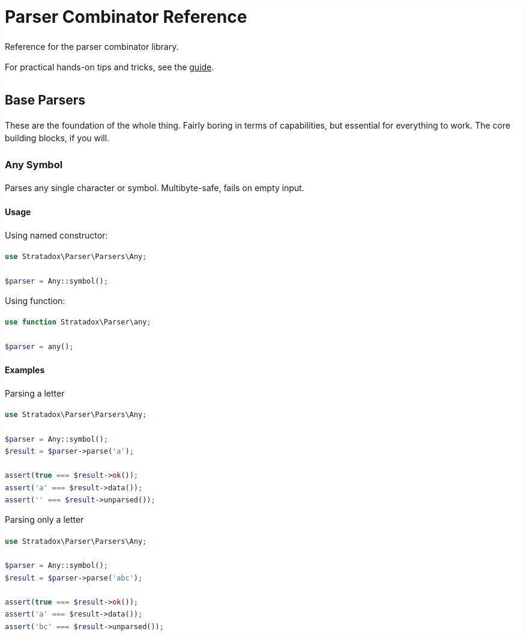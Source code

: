 # Parser Combinator Reference

Reference for the parser combinator library.

For practical hands-on tips and tricks, see the [guide](guide.md).

## Base Parsers

These are the foundation of the whole thing. 
Fairly boring in terms of capabilities, but essential for everything to work.
The core building blocks, if you will.

### Any Symbol

Parses any single character or symbol.
Multibyte-safe, fails on empty input.

#### Usage

Using named constructor:

```php
use Stratadox\Parser\Parsers\Any;

$parser = Any::symbol();
```
Using function:

```php
use function Stratadox\Parser\any;

$parser = any();
```

#### Examples

Parsing a letter

```php
use Stratadox\Parser\Parsers\Any;

$parser = Any::symbol();
$result = $parser->parse('a');

assert(true === $result->ok());
assert('a' === $result->data());
assert('' === $result->unparsed());
```

Parsing only a letter

```php
use Stratadox\Parser\Parsers\Any;

$parser = Any::symbol();
$result = $parser->parse('abc');

assert(true === $result->ok());
assert('a' === $result->data());
assert('bc' === $result->unparsed());
```
